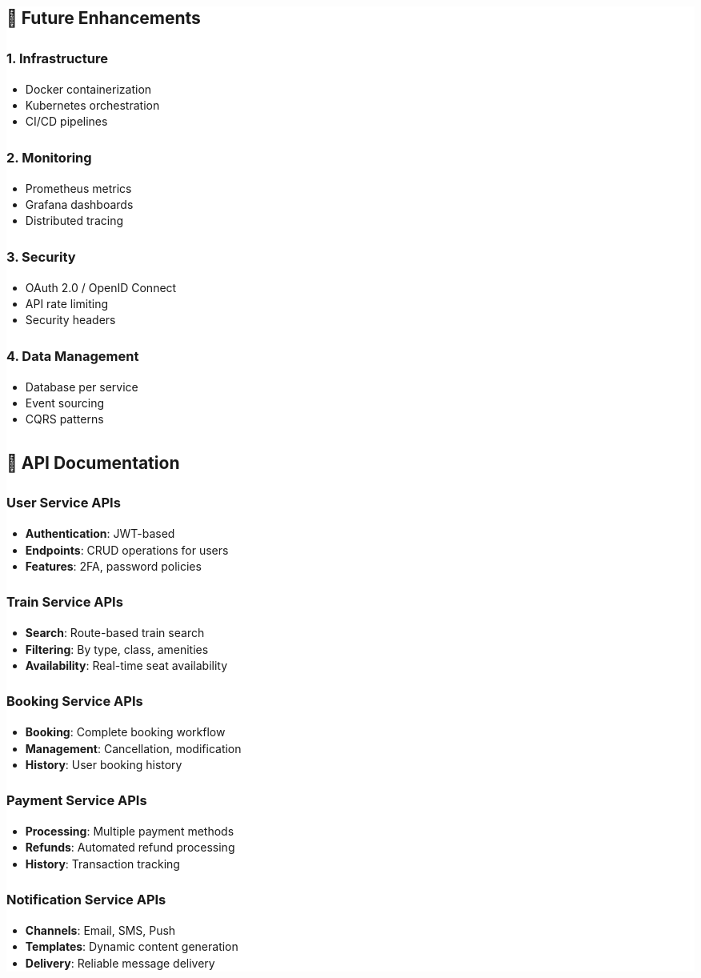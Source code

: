 ## 🚧 Future Enhancements

### 1. **Infrastructure**
- Docker containerization
- Kubernetes orchestration
- CI/CD pipelines

### 2. **Monitoring**
- Prometheus metrics
- Grafana dashboards
- Distributed tracing

### 3. **Security**
- OAuth 2.0 / OpenID Connect
- API rate limiting
- Security headers

### 4. **Data Management**
- Database per service
- Event sourcing
- CQRS patterns

## 📝 API Documentation

### User Service APIs
- **Authentication**: JWT-based
- **Endpoints**: CRUD operations for users
- **Features**: 2FA, password policies

### Train Service APIs
- **Search**: Route-based train search
- **Filtering**: By type, class, amenities
- **Availability**: Real-time seat availability

### Booking Service APIs
- **Booking**: Complete booking workflow
- **Management**: Cancellation, modification
- **History**: User booking history

### Payment Service APIs
- **Processing**: Multiple payment methods
- **Refunds**: Automated refund processing
- **History**: Transaction tracking

### Notification Service APIs
- **Channels**: Email, SMS, Push
- **Templates**: Dynamic content generation
- **Delivery**: Reliable message delivery
